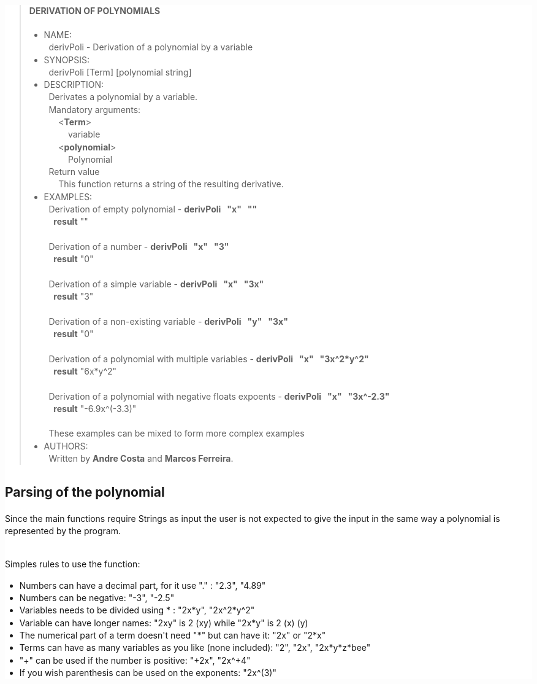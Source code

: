 > #### **DERIVATION OF POLYNOMIALS** <br>
> - NAME: <br>
> &nbsp; derivPoli - Derivation of a polynomial by a variable
> - SYNOPSIS: <br>
> &nbsp; derivPoli [Term] [polynomial string]
> - DESCRIPTION: <br>
> &nbsp; Derivates a polynomial by a variable. <br>
> &nbsp; Mandatory arguments: <br>
> &nbsp; &nbsp; &nbsp; <**Term**> <br>
> &nbsp; &nbsp; &nbsp; &nbsp; &nbsp; variable <br>
> &nbsp; &nbsp; &nbsp; <**polynomial**> <br>
> &nbsp; &nbsp; &nbsp; &nbsp; &nbsp; Polynomial <br>
> &nbsp; Return value<br>
> &nbsp; &nbsp; &nbsp; This function returns a string of the resulting derivative.
> - EXAMPLES: <br>
> &nbsp; Derivation of empty polynomial - **derivPoli &nbsp; "x" &nbsp; ""**<br>
> &nbsp; &nbsp; **result** ""
> <br><br>
> &nbsp; Derivation of a number - **derivPoli &nbsp; "x" &nbsp; "3"**<br>
> &nbsp; &nbsp; **result** "0"
> <br><br>
> &nbsp; Derivation of a simple variable - **derivPoli &nbsp; "x" &nbsp; "3x"**<br>
> &nbsp; &nbsp; **result** "3"
> <br><br>
> &nbsp; Derivation of a non-existing variable - **derivPoli &nbsp; "y" &nbsp; "3x"**<br>
> &nbsp; &nbsp; **result** "0"
> <br><br>
> &nbsp; Derivation of a polynomial with multiple variables - **derivPoli &nbsp; "x" &nbsp; "3x^2*y^2"**<br>
> &nbsp; &nbsp; **result** "6x*y^2"
> <br><br>
> &nbsp; Derivation of a polynomial with negative floats expoents - **derivPoli &nbsp; "x" &nbsp; "3x^-2.3"**<br>
> &nbsp; &nbsp; **result** "-6.9x^(-3.3)"
> <br><br>
> &nbsp; These examples can be mixed to form more complex examples <br>
> - AUTHORS: <br>
> &nbsp; Written by **Andre Costa** and **Marcos Ferreira**.

## Parsing of the polynomial

Since the main functions require Strings as input the user is not expected to give the
input in the same way a polynomial is represented by the program. <br><br>

Simples rules to use the function: <br>
- Numbers can have a decimal part, for it use "." : "2.3", "4.89"
- Numbers can be negative: "-3", "-2.5"
- Variables needs to be divided using * : "2x*y", "2x^2\*y^2"
- Variable can have longer names: "2xy" is 2 (xy) while "2x*y" is 2 (x) (y)
- The numerical part of a term doesn't need "*" but can have it: "2x" or "2\*x"
- Terms can have as many variables as you like (none included): "2", "2x", "2x\*y\*z\*bee" 
- "+" can be used if the number is positive: "+2x", "2x^+4"
- If you wish parenthesis can be used on the exponents: "2x^(3)"
